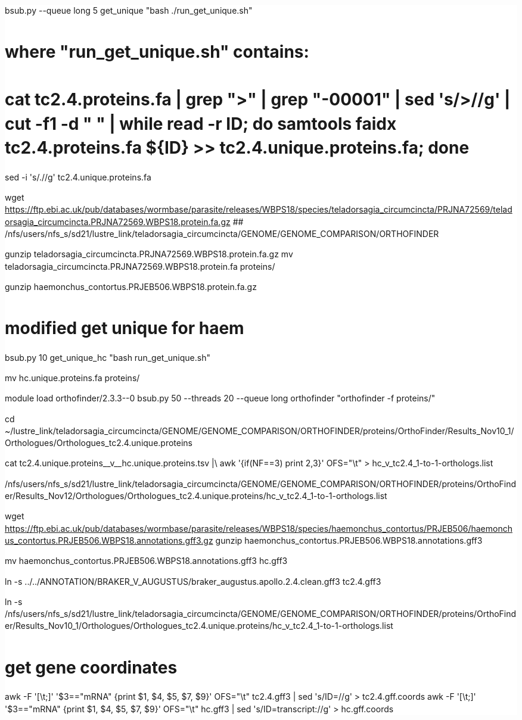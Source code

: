 bsub.py --queue long 5 get_unique "bash ./run_get_unique.sh"

# where "run_get_unique.sh" contains:
# cat tc2.4.proteins.fa | grep ">" | grep "\-00001" | sed 's/>//g' | cut -f1 -d " " | while read -r ID; do samtools faidx tc2.4.proteins.fa ${ID} >> tc2.4.unique.proteins.fa; done 

sed -i 's/\.//g' tc2.4.unique.proteins.fa

wget https://ftp.ebi.ac.uk/pub/databases/wormbase/parasite/releases/WBPS18/species/teladorsagia_circumcincta/PRJNA72569/teladorsagia_circumcincta.PRJNA72569.WBPS18.protein.fa.gz    ## /nfs/users/nfs_s/sd21/lustre_link/teladorsagia_circumcincta/GENOME/GENOME_COMPARISON/ORTHOFINDER

gunzip teladorsagia_circumcincta.PRJNA72569.WBPS18.protein.fa.gz
mv teladorsagia_circumcincta.PRJNA72569.WBPS18.protein.fa proteins/

gunzip haemonchus_contortus.PRJEB506.WBPS18.protein.fa.gz 

# modified get unique for haem
bsub.py 10 get_unique_hc "bash run_get_unique.sh"

mv hc.unique.proteins.fa proteins/



module load orthofinder/2.3.3--0
bsub.py 50 --threads 20 --queue long orthofinder "orthofinder -f proteins/"


cd ~/lustre_link/teladorsagia_circumcincta/GENOME/GENOME_COMPARISON/ORTHOFINDER/proteins/OrthoFinder/Results_Nov10_1/Orthologues/Orthologues_tc2.4.unique.proteins

cat tc2.4.unique.proteins__v__hc.unique.proteins.tsv |\ 
    awk '{if(NF==3) print $2,$3}' OFS="\t" > hc_v_tc2.4_1-to-1-orthologs.list


/nfs/users/nfs_s/sd21/lustre_link/teladorsagia_circumcincta/GENOME/GENOME_COMPARISON/ORTHOFINDER/proteins/OrthoFinder/Results_Nov12/Orthologues/Orthologues_tc2.4.unique.proteins/hc_v_tc2.4_1-to-1-orthologs.list


wget https://ftp.ebi.ac.uk/pub/databases/wormbase/parasite/releases/WBPS18/species/haemonchus_contortus/PRJEB506/haemonchus_contortus.PRJEB506.WBPS18.annotations.gff3.gz
gunzip haemonchus_contortus.PRJEB506.WBPS18.annotations.gff3

mv haemonchus_contortus.PRJEB506.WBPS18.annotations.gff3 hc.gff3

ln -s ../../ANNOTATION/BRAKER_V_AUGUSTUS/braker_augustus.apollo.2.4.clean.gff3 tc2.4.gff3


ln -s /nfs/users/nfs_s/sd21/lustre_link/teladorsagia_circumcincta/GENOME/GENOME_COMPARISON/ORTHOFINDER/proteins/OrthoFinder/Results_Nov10_1/Orthologues/Orthologues_tc2.4.unique.proteins/hc_v_tc2.4_1-to-1-orthologs.list

# get gene coordinates
awk -F '[\t;]' '$3=="mRNA" {print $1, $4, $5, $7, $9}' OFS="\t" tc2.4.gff3 | sed 's/ID=//g' > tc2.4.gff.coords
awk -F '[\t;]' '$3=="mRNA" {print $1, $4, $5, $7, $9}' OFS="\t" hc.gff3 | sed 's/ID=transcript://g' > hc.gff.coords
